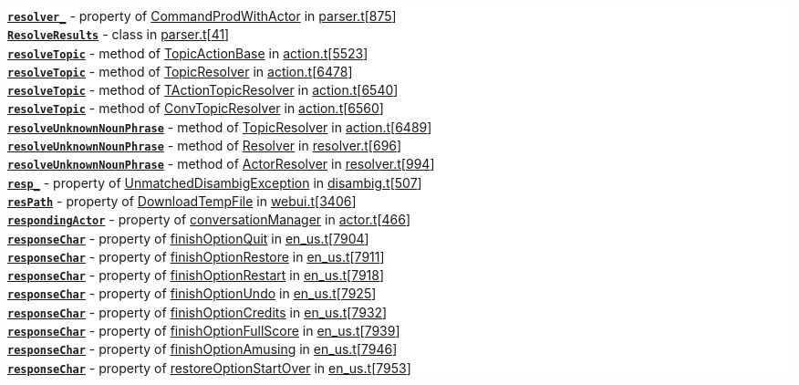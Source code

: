 [**`resolver_`**](../object/CommandProdWithActor.html#resolver_) -
property of [CommandProdWithActor](../object/CommandProdWithActor.html)
in
[parser.t](../file/parser.t.html)\[[875](../source/parser.t.html#875)\]  
[**`ResolveResults`**](../object/ResolveResults.html) - class in
[parser.t](../file/parser.t.html)\[[41](../source/parser.t.html#41)\]  
[**`resolveTopic`**](../object/TopicActionBase.html#resolveTopic) -
method of [TopicActionBase](../object/TopicActionBase.html) in
[action.t](../file/action.t.html)\[[5523](../source/action.t.html#5523)\]  
[**`resolveTopic`**](../object/TopicResolver.html#resolveTopic) - method
of [TopicResolver](../object/TopicResolver.html) in
[action.t](../file/action.t.html)\[[6478](../source/action.t.html#6478)\]  
[**`resolveTopic`**](../object/TActionTopicResolver.html#resolveTopic) -
method of [TActionTopicResolver](../object/TActionTopicResolver.html) in
[action.t](../file/action.t.html)\[[6540](../source/action.t.html#6540)\]  
[**`resolveTopic`**](../object/ConvTopicResolver.html#resolveTopic) -
method of [ConvTopicResolver](../object/ConvTopicResolver.html) in
[action.t](../file/action.t.html)\[[6560](../source/action.t.html#6560)\]  
[**`resolveUnknownNounPhrase`**](../object/TopicResolver.html#resolveUnknownNounPhrase) -
method of [TopicResolver](../object/TopicResolver.html) in
[action.t](../file/action.t.html)\[[6489](../source/action.t.html#6489)\]  
[**`resolveUnknownNounPhrase`**](../object/Resolver.html#resolveUnknownNounPhrase) -
method of [Resolver](../object/Resolver.html) in
[resolver.t](../file/resolver.t.html)\[[696](../source/resolver.t.html#696)\]  
[**`resolveUnknownNounPhrase`**](../object/ActorResolver.html#resolveUnknownNounPhrase) -
method of [ActorResolver](../object/ActorResolver.html) in
[resolver.t](../file/resolver.t.html)\[[994](../source/resolver.t.html#994)\]  
[**`resp_`**](../object/UnmatchedDisambigException.html#resp_) -
property of
[UnmatchedDisambigException](../object/UnmatchedDisambigException.html)
in
[disambig.t](../file/disambig.t.html)\[[507](../source/disambig.t.html#507)\]  
[**`resPath`**](../object/DownloadTempFile.html#resPath) - property of
[DownloadTempFile](../object/DownloadTempFile.html) in
[webui.t](../file/webui.t.html)\[[3406](../source/webui.t.html#3406)\]  
[**`respondingActor`**](../object/conversationManager.html#respondingActor) -
property of [conversationManager](../object/conversationManager.html) in
[actor.t](../file/actor.t.html)\[[466](../source/actor.t.html#466)\]  
[**`responseChar`**](../object/finishOptionQuit.html#responseChar) -
property of [finishOptionQuit](../object/finishOptionQuit.html) in
[en_us.t](../file/en_us.t.html)\[[7904](../source/en_us.t.html#7904)\]  
[**`responseChar`**](../object/finishOptionRestore.html#responseChar) -
property of [finishOptionRestore](../object/finishOptionRestore.html) in
[en_us.t](../file/en_us.t.html)\[[7911](../source/en_us.t.html#7911)\]  
[**`responseChar`**](../object/finishOptionRestart.html#responseChar) -
property of [finishOptionRestart](../object/finishOptionRestart.html) in
[en_us.t](../file/en_us.t.html)\[[7918](../source/en_us.t.html#7918)\]  
[**`responseChar`**](../object/finishOptionUndo.html#responseChar) -
property of [finishOptionUndo](../object/finishOptionUndo.html) in
[en_us.t](../file/en_us.t.html)\[[7925](../source/en_us.t.html#7925)\]  
[**`responseChar`**](../object/finishOptionCredits.html#responseChar) -
property of [finishOptionCredits](../object/finishOptionCredits.html) in
[en_us.t](../file/en_us.t.html)\[[7932](../source/en_us.t.html#7932)\]  
[**`responseChar`**](../object/finishOptionFullScore.html#responseChar) -
property of
[finishOptionFullScore](../object/finishOptionFullScore.html) in
[en_us.t](../file/en_us.t.html)\[[7939](../source/en_us.t.html#7939)\]  
[**`responseChar`**](../object/finishOptionAmusing.html#responseChar) -
property of [finishOptionAmusing](../object/finishOptionAmusing.html) in
[en_us.t](../file/en_us.t.html)\[[7946](../source/en_us.t.html#7946)\]  
[**`responseChar`**](../object/restoreOptionStartOver.html#responseChar) -
property of
[restoreOptionStartOver](../object/restoreOptionStartOver.html) in
[en_us.t](../file/en_us.t.html)\[[7953](../source/en_us.t.html#7953)\]  